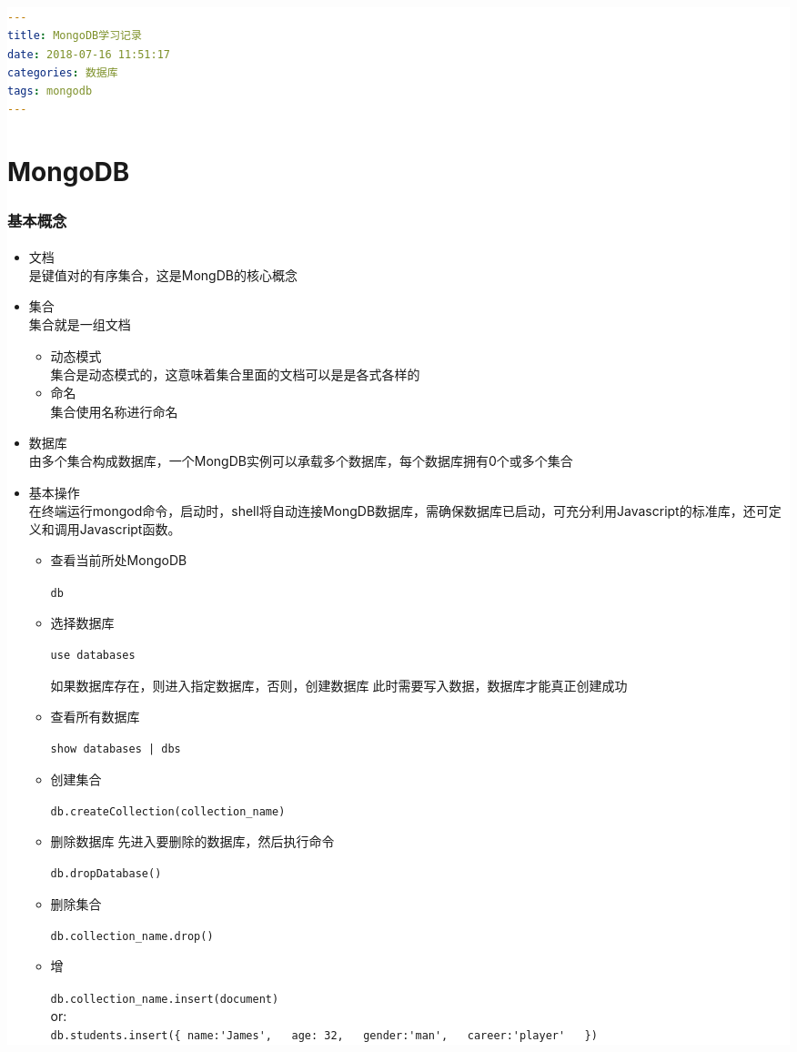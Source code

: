```yaml
---
title: MongoDB学习记录
date: 2018-07-16 11:51:17
categories: 数据库
tags: mongodb
---
```

MongoDB
=== 

###  基本概念

- 文档  
    是键值对的有序集合，这是MongDB的核心概念  

- 集合  
    集合就是一组文档  
    - 动态模式  
        集合是动态模式的，这意味着集合里面的文档可以是是各式各样的
    - 命名  
        集合使用名称进行命名  

- 数据库  
    由多个集合构成数据库，一个MongDB实例可以承载多个数据库，每个数据库拥有0个或多个集合  

- 基本操作  
    在终端运行mongod命令，启动时，shell将自动连接MongDB数据库，需确保数据库已启动，可充分利用Javascript的标准库，还可定义和调用Javascript函数。
    
    - 查看当前所处MongoDB  
        
        `db`  

    - 选择数据库  
        
        `use databases`  

        如果数据库存在，则进入指定数据库，否则，创建数据库 此时需要写入数据，数据库才能真正创建成功

    - 查看所有数据库  
       
       `show databases | dbs`

    - 创建集合  
        
        `db.createCollection(collection_name)`  

    - 删除数据库 先进入要删除的数据库，然后执行命令  
        
        `db.dropDatabase()`
    
    - 删除集合  
        
        `db.collection_name.drop()`  
    
    - 增  
        
        `db.collection_name.insert(document)`  
        or:  
          `db.students.insert({
            name:'James',  
            age: 32,  
            gender:'man',  
            career:'player'  
            })`  
    